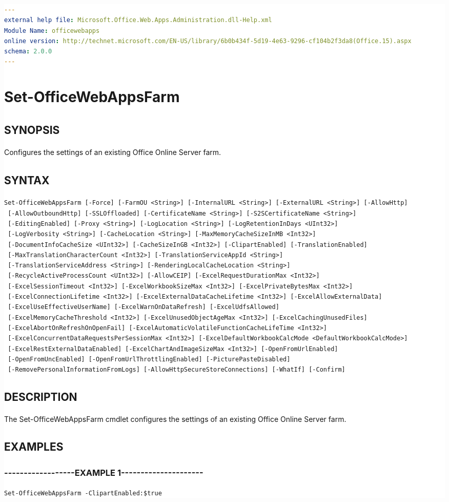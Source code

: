 ```yaml
---
external help file: Microsoft.Office.Web.Apps.Administration.dll-Help.xml
Module Name: officewebapps
online version: http://technet.microsoft.com/EN-US/library/6b0b434f-5d19-4e63-9296-cf104b2f3da8(Office.15).aspx
schema: 2.0.0
---
```


# Set-OfficeWebAppsFarm

## SYNOPSIS
Configures the settings of an existing Office Online Server farm.

## SYNTAX

```
Set-OfficeWebAppsFarm [-Force] [-FarmOU <String>] [-InternalURL <String>] [-ExternalURL <String>] [-AllowHttp]
 [-AllowOutboundHttp] [-SSLOffloaded] [-CertificateName <String>] [-S2SCertificateName <String>]
 [-EditingEnabled] [-Proxy <String>] [-LogLocation <String>] [-LogRetentionInDays <UInt32>]
 [-LogVerbosity <String>] [-CacheLocation <String>] [-MaxMemoryCacheSizeInMB <Int32>]
 [-DocumentInfoCacheSize <UInt32>] [-CacheSizeInGB <Int32>] [-ClipartEnabled] [-TranslationEnabled]
 [-MaxTranslationCharacterCount <Int32>] [-TranslationServiceAppId <String>]
 [-TranslationServiceAddress <String>] [-RenderingLocalCacheLocation <String>]
 [-RecycleActiveProcessCount <UInt32>] [-AllowCEIP] [-ExcelRequestDurationMax <Int32>]
 [-ExcelSessionTimeout <Int32>] [-ExcelWorkbookSizeMax <Int32>] [-ExcelPrivateBytesMax <Int32>]
 [-ExcelConnectionLifetime <Int32>] [-ExcelExternalDataCacheLifetime <Int32>] [-ExcelAllowExternalData]
 [-ExcelUseEffectiveUserName] [-ExcelWarnOnDataRefresh] [-ExcelUdfsAllowed]
 [-ExcelMemoryCacheThreshold <Int32>] [-ExcelUnusedObjectAgeMax <Int32>] [-ExcelCachingUnusedFiles]
 [-ExcelAbortOnRefreshOnOpenFail] [-ExcelAutomaticVolatileFunctionCacheLifeTime <Int32>]
 [-ExcelConcurrentDataRequestsPerSessionMax <Int32>] [-ExcelDefaultWorkbookCalcMode <DefaultWorkbookCalcMode>]
 [-ExcelRestExternalDataEnabled] [-ExcelChartAndImageSizeMax <Int32>] [-OpenFromUrlEnabled]
 [-OpenFromUncEnabled] [-OpenFromUrlThrottlingEnabled] [-PicturePasteDisabled]
 [-RemovePersonalInformationFromLogs] [-AllowHttpSecureStoreConnections] [-WhatIf] [-Confirm]
```

## DESCRIPTION
The Set-OfficeWebAppsFarm cmdlet configures the settings of an existing Office Online Server farm.

## EXAMPLES

### ------------------EXAMPLE 1---------------------
```
Set-OfficeWebAppsFarm -ClipartEnabled:$true
```
